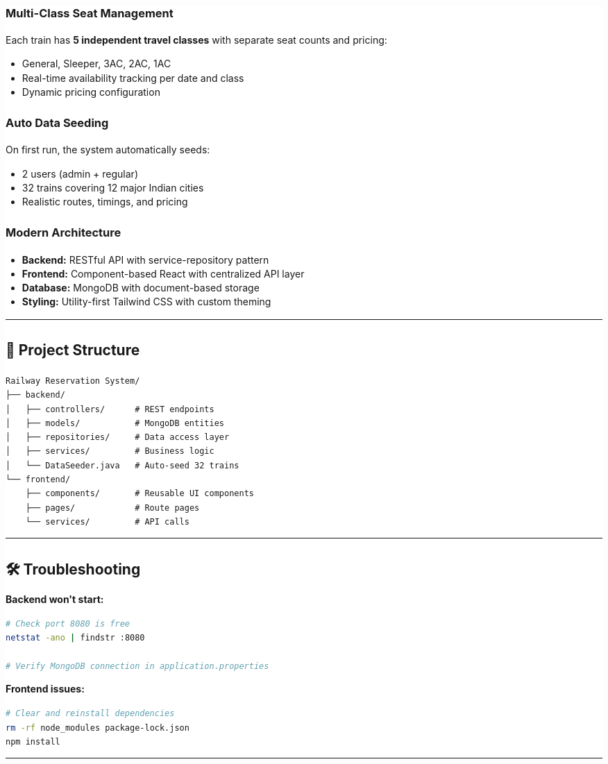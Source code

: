 ### Multi-Class Seat Management
Each train has **5 independent travel classes** with separate seat counts and pricing:
- General, Sleeper, 3AC, 2AC, 1AC
- Real-time availability tracking per date and class
- Dynamic pricing configuration

### Auto Data Seeding
On first run, the system automatically seeds:
- 2 users (admin + regular)
- 32 trains covering 12 major Indian cities
- Realistic routes, timings, and pricing

### Modern Architecture
- **Backend:** RESTful API with service-repository pattern
- **Frontend:** Component-based React with centralized API layer
- **Database:** MongoDB with document-based storage
- **Styling:** Utility-first Tailwind CSS with custom theming

---

## 📁 Project Structure

```
Railway Reservation System/
├── backend/
│   ├── controllers/      # REST endpoints
│   ├── models/           # MongoDB entities
│   ├── repositories/     # Data access layer
│   ├── services/         # Business logic
│   └── DataSeeder.java   # Auto-seed 32 trains
└── frontend/
    ├── components/       # Reusable UI components
    ├── pages/            # Route pages
    └── services/         # API calls
```

---

## 🛠 Troubleshooting

**Backend won't start:**
```bash
# Check port 8080 is free
netstat -ano | findstr :8080

# Verify MongoDB connection in application.properties
```

**Frontend issues:**
```bash
# Clear and reinstall dependencies
rm -rf node_modules package-lock.json
npm install
```

---